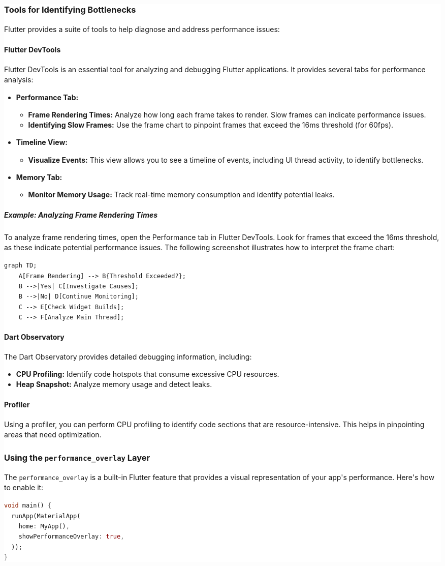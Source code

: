 ### Tools for Identifying Bottlenecks

Flutter provides a suite of tools to help diagnose and address performance issues:

#### Flutter DevTools

Flutter DevTools is an essential tool for analyzing and debugging Flutter applications. It provides several tabs for performance analysis:

- **Performance Tab:**
  - **Frame Rendering Times:** Analyze how long each frame takes to render. Slow frames can indicate performance issues.
  - **Identifying Slow Frames:** Use the frame chart to pinpoint frames that exceed the 16ms threshold (for 60fps).

- **Timeline View:**
  - **Visualize Events:** This view allows you to see a timeline of events, including UI thread activity, to identify bottlenecks.

- **Memory Tab:**
  - **Monitor Memory Usage:** Track real-time memory consumption and identify potential leaks.

##### Example: Analyzing Frame Rendering Times

To analyze frame rendering times, open the Performance tab in Flutter DevTools. Look for frames that exceed the 16ms threshold, as these indicate potential performance issues. The following screenshot illustrates how to interpret the frame chart:

```mermaid
graph TD;
    A[Frame Rendering] --> B{Threshold Exceeded?};
    B -->|Yes| C[Investigate Causes];
    B -->|No| D[Continue Monitoring];
    C --> E[Check Widget Builds];
    C --> F[Analyze Main Thread];
```

#### Dart Observatory

The Dart Observatory provides detailed debugging information, including:

- **CPU Profiling:** Identify code hotspots that consume excessive CPU resources.
- **Heap Snapshot:** Analyze memory usage and detect leaks.

#### Profiler

Using a profiler, you can perform CPU profiling to identify code sections that are resource-intensive. This helps in pinpointing areas that need optimization.

### Using the `performance_overlay` Layer

The `performance_overlay` is a built-in Flutter feature that provides a visual representation of your app's performance. Here's how to enable it:

```dart
void main() {
  runApp(MaterialApp(
    home: MyApp(),
    showPerformanceOverlay: true,
  ));
}
```

